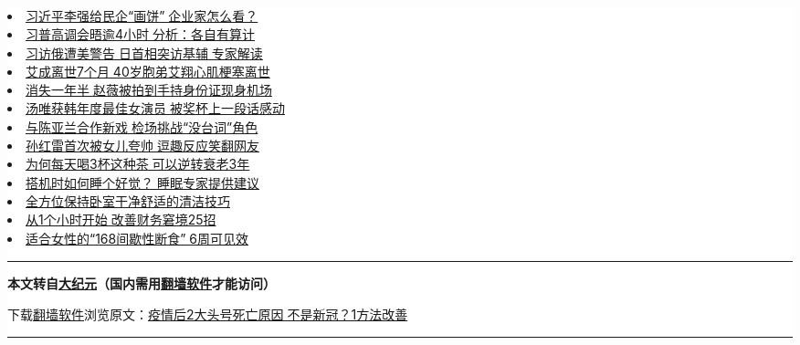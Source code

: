 <li><a href="https://github.com/19920513/djy/blob/master/gb/23/3/21/n13954948.md#1">习近平李强给民企“画饼” 企业家怎么看？</a></li>
<li><a href="https://github.com/19920513/djy/blob/master/gb/23/3/20/n13954594.md#1">习普高调会晤逾4小时 分析：各自有算计</a></li>
<li><a href="https://github.com/19920513/djy/blob/master/gb/23/3/21/n13954987.md#1">习访俄遭美警告 日首相突访基辅 专家解读</a></li>
<li><a href="https://github.com/19920513/djy/blob/master/gb/23/3/22/n13955715.md#1">艾成离世7个月 40岁胞弟艾翔心肌梗塞离世</a></li>
<li><a href="https://github.com/19920513/djy/blob/master/gb/23/3/21/n13955475.md#1">消失一年半 赵薇被拍到手持身份证现身机场</a></li>
<li><a href="https://github.com/19920513/djy/blob/master/gb/23/3/20/n13954682.md#1">汤唯获韩年度最佳女演员 被奖杯上一段话感动</a></li>
<li><a href="https://github.com/19920513/djy/blob/master/gb/23/3/21/n13954943.md#1">与陈亚兰合作新戏 检场挑战“没台词”角色</a></li>
<li><a href="https://github.com/19920513/djy/blob/master/gb/23/3/20/n13954710.md#1">孙红雷首次被女儿夸帅 逗趣反应笑翻网友</a></li>
<li><a href="https://github.com/19920513/djy/blob/master/gb/23/3/11/n13948030.md#1">为何每天喝3杯这种茶 可以逆转衰老3年</a></li>
<li><a href="https://github.com/19920513/djy/blob/master/gb/23/3/20/n13954352.md#1">搭机时如何睡个好觉？ 睡眠专家提供建议</a></li>
<li><a href="https://github.com/19920513/djy/blob/master/gb/23/3/20/n13954551.md#1">全方位保持卧室干净舒适的清洁技巧</a></li>
<li><a href="https://github.com/19920513/djy/blob/master/gb/23/3/2/n13941600.md#1">从1个小时开始 改善财务窘境25招</a></li>
<li><a href="https://github.com/19920513/djy/blob/master/gb/23/3/2/n13941432.md#1">适合女性的“168间歇性断食” 6周可见效</a></li>
<hr>

<strong>本文转自<a href="https://www.epochtimes.com">大纪元</a>（国内需用<a href="https://github.com/19920513/www/blob/master/README.md#8">翻墙软件</a>才能访问）</strong><p>下载<a href="https://github.com/19920513/www/blob/master/README.md#8">翻墙软件</a>浏览原文：<a href="https://www.epochtimes.com/gb/22/8/4/n13795847.htm">疫情后2大头号死亡原因 不是新冠？1方法改善</a></p><hr>
